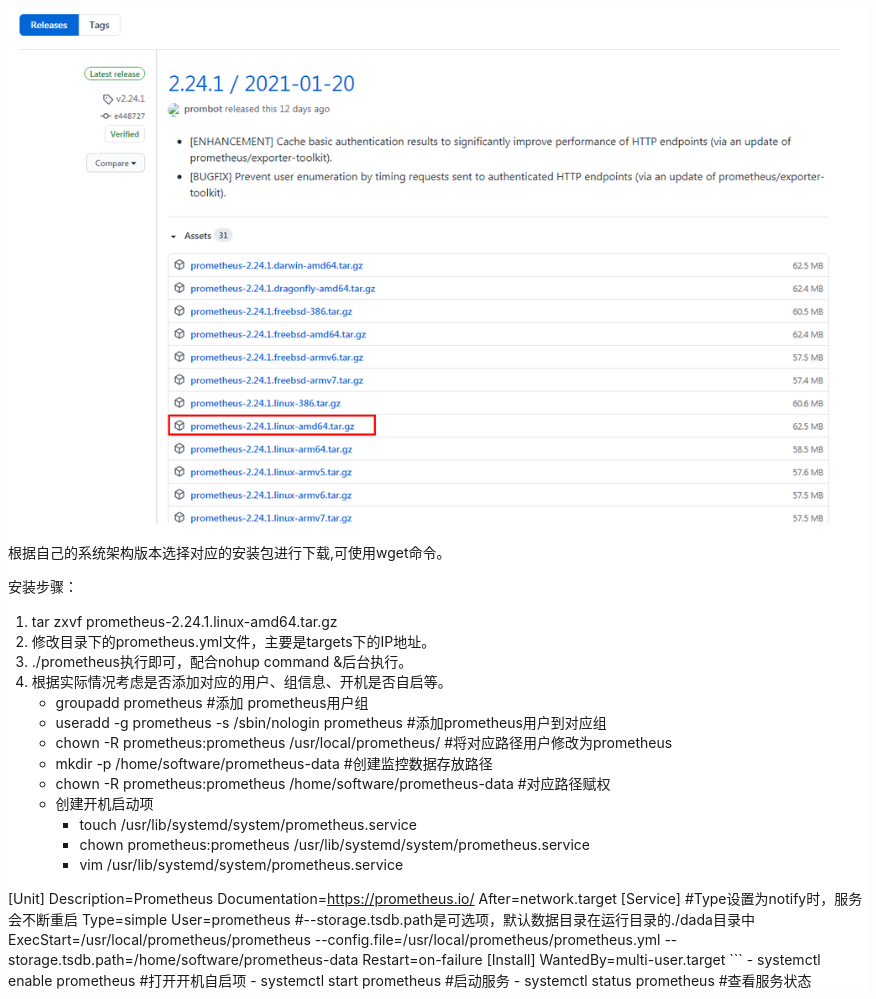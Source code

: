 <img src="./images/Snipaste_2021-02-01_08-58-19.png">

根据自己的系统架构版本选择对应的安装包进行下载,可使用wget命令。

安装步骤：
1. tar zxvf prometheus-2.24.1.linux-amd64.tar.gz
2. 修改目录下的prometheus.yml文件，主要是targets下的IP地址。
3. ./prometheus执行即可，配合nohup command &后台执行。
4. 根据实际情况考虑是否添加对应的用户、组信息、开机是否自启等。
	- groupadd prometheus #添加 prometheus用户组
	- useradd -g prometheus -s /sbin/nologin prometheus	#添加prometheus用户到对应组
	- chown -R prometheus:prometheus /usr/local/prometheus/	#将对应路径用户修改为prometheus
	- mkdir -p /home/software/prometheus-data	#创建监控数据存放路径
	- chown -R prometheus:prometheus /home/software/prometheus-data	#对应路径赋权
	- 创建开机启动项
		-  touch /usr/lib/systemd/system/prometheus.service
		-  chown prometheus:prometheus /usr/lib/systemd/system/prometheus.service
		-  vim /usr/lib/systemd/system/prometheus.service
		```shell
[Unit]
Description=Prometheus
Documentation=https://prometheus.io/
After=network.target
[Service]
#Type设置为notify时，服务会不断重启
Type=simple
User=prometheus
#--storage.tsdb.path是可选项，默认数据目录在运行目录的./dada目录中
ExecStart=/usr/local/prometheus/prometheus --config.file=/usr/local/prometheus/prometheus.yml --storage.tsdb.path=/home/software/prometheus-data
Restart=on-failure
[Install]
WantedBy=multi-user.target
		```
		- systemctl enable prometheus	#打开开机自启项
		- systemctl start prometheus	#启动服务
		- systemctl status prometheus	#查看服务状态
